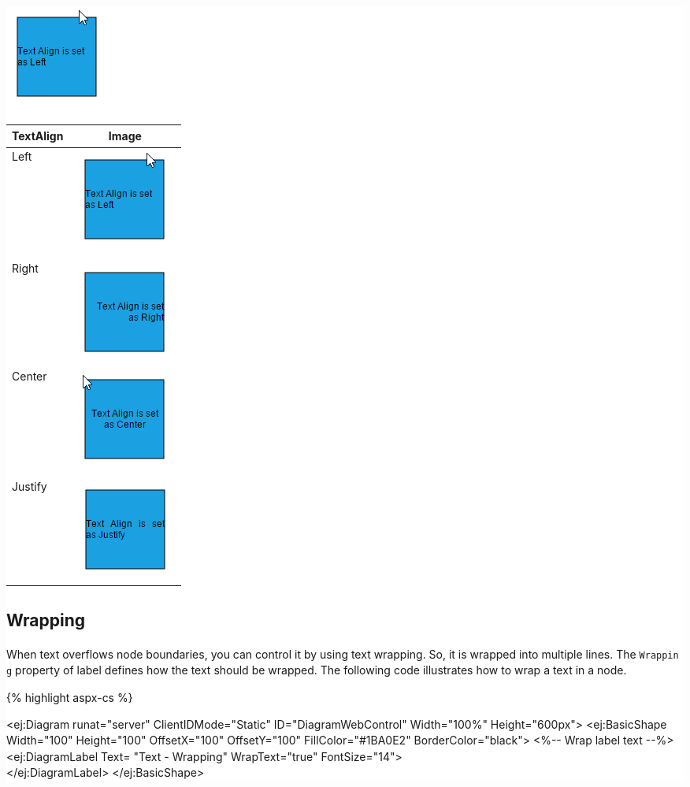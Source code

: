 ![](/aspnet/Diagram/Label_images/Label_img14.png)

| TextAlign | Image |
|---|---|
| Left | ![](/aspnet/Diagram/Label_images/Label_img15.png) |
| Right | ![](/aspnet/Diagram/Label_images/Label_img16.png) |
| Center | ![](/aspnet/Diagram/Label_images/Label_img17.png) |
| Justify | ![](/aspnet/Diagram/Label_images/Label_img18.png) |

## Wrapping

When text overflows node boundaries, you can control it by using text wrapping. So, it is wrapped into multiple lines. The `Wrapping` property of label defines how the text should be wrapped. The following code illustrates how to wrap a text in a node.

{% highlight aspx-cs %}

   <ej:Diagram runat="server" ClientIDMode="Static" ID="DiagramWebControl" Width="100%" Height="600px">
       <Nodes>
           <ej:BasicShape Width="100" Height="100" OffsetX="100" OffsetY="100" FillColor="#1BA0E2" BorderColor="black">
               <labels>
                   <%-- Wrap label text --%>
                   <ej:DiagramLabel Text= "Text - Wrapping" WrapText="true" FontSize="14">                           
                   </ej:DiagramLabel>
               </labels>
           </ej:BasicShape>
       </Nodes>
